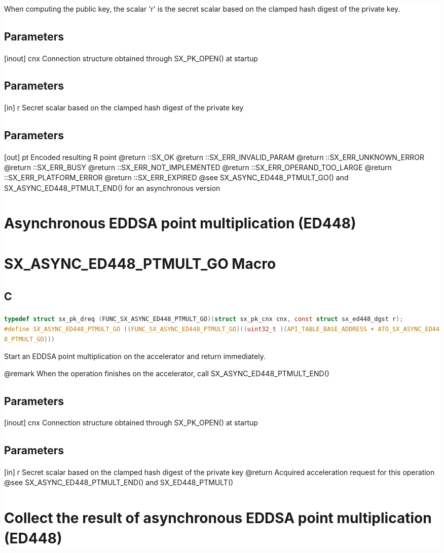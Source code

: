  When computing the public key, the scalar 'r' is the secret scalar based on
 the clamped hash digest of the private key.

## Parameters

 [inout] cnx Connection structure obtained through SX_PK_OPEN() at startup 

## Parameters

 [in] r Secret scalar based on the clamped hash digest of the private key 

## Parameters

 [out] pt Encoded resulting R point   @return ::SX_OK  @return ::SX_ERR_INVALID_PARAM  @return ::SX_ERR_UNKNOWN_ERROR  @return ::SX_ERR_BUSY  @return ::SX_ERR_NOT_IMPLEMENTED  @return ::SX_ERR_OPERAND_TOO_LARGE  @return ::SX_ERR_PLATFORM_ERROR  @return ::SX_ERR_EXPIRED   @see SX_ASYNC_ED448_PTMULT_GO() and SX_ASYNC_ED448_PTMULT_END()  for an asynchronous version 


# Asynchronous EDDSA point multiplication (ED448)


# SX_ASYNC_ED448_PTMULT_GO Macro

## C

```c
typedef struct sx_pk_dreq (FUNC_SX_ASYNC_ED448_PTMULT_GO)(struct sx_pk_cnx cnx, const struct sx_ed448_dgst r);
#define SX_ASYNC_ED448_PTMULT_GO ((FUNC_SX_ASYNC_ED448_PTMULT_GO)((uint32_t )(API_TABLE_BASE_ADDRESS + ATO_SX_ASYNC_ED448_PTMULT_GO)))

```

 Start an EDDSA point multiplication on the accelerator
 and return immediately.

 @remark When the operation finishes on the accelerator,
 call SX_ASYNC_ED448_PTMULT_END()

## Parameters

 [inout] cnx Connection structure obtained through SX_PK_OPEN() at startup 

## Parameters

 [in] r Secret scalar based on the clamped hash digest of the private key   @return Acquired acceleration request for this operation   @see SX_ASYNC_ED448_PTMULT_END() and SX_ED448_PTMULT() 


# Collect the result of asynchronous EDDSA point multiplication (ED448)
